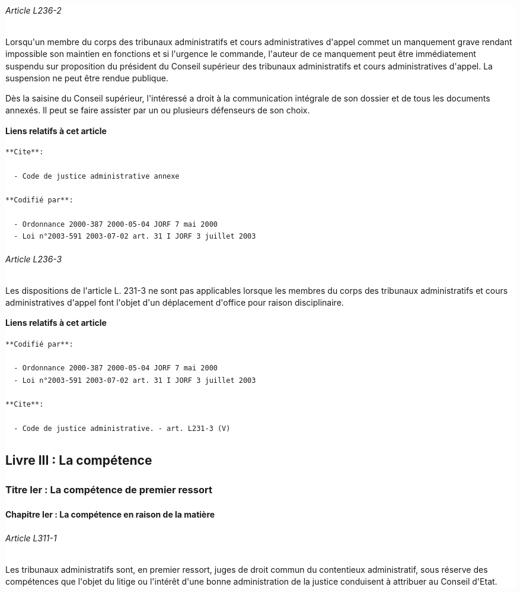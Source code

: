 
###### Article L236-2

Lorsqu'un membre du corps des tribunaux administratifs et cours administratives d'appel commet un manquement grave rendant
impossible son maintien en fonctions et si l'urgence le commande, l'auteur de ce manquement peut être immédiatement suspendu
sur proposition du président du Conseil supérieur des tribunaux administratifs et cours administratives d'appel. La
suspension ne peut être rendue publique.

Dès la saisine du Conseil supérieur, l'intéressé a droit à la communication intégrale de son dossier et de tous les documents
annexés. Il peut se faire assister par un ou plusieurs défenseurs de son choix.

**Liens relatifs à cet article**

	**Cite**:

	  - Code de justice administrative annexe

	**Codifié par**:

	  - Ordonnance 2000-387 2000-05-04 JORF 7 mai 2000
	  - Loi n°2003-591 2003-07-02 art. 31 I JORF 3 juillet 2003


###### Article L236-3

Les dispositions de l'article L. 231-3 ne sont pas applicables lorsque les membres du corps des tribunaux administratifs et
cours administratives d'appel font l'objet d'un déplacement d'office pour raison disciplinaire.

**Liens relatifs à cet article**

	**Codifié par**:

	  - Ordonnance 2000-387 2000-05-04 JORF 7 mai 2000
	  - Loi n°2003-591 2003-07-02 art. 31 I JORF 3 juillet 2003

	**Cite**:

	  - Code de justice administrative. - art. L231-3 (V)


## Livre III : La compétence

### Titre Ier : La compétence de premier ressort

#### Chapitre Ier : La compétence en raison de la matière

###### Article L311-1

Les tribunaux administratifs sont, en premier ressort, juges de droit commun du contentieux administratif, sous réserve des
compétences que l'objet du litige ou l'intérêt d'une bonne administration de la justice conduisent à attribuer au Conseil
d'Etat.
